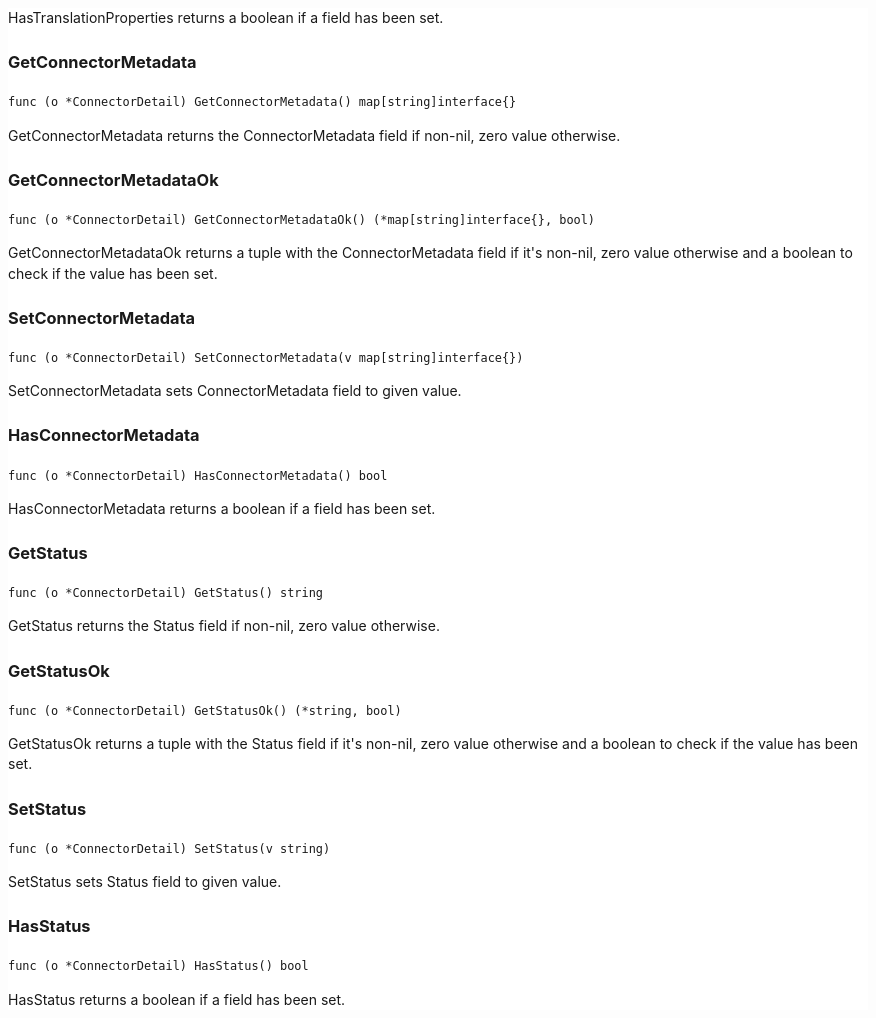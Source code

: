 HasTranslationProperties returns a boolean if a field has been set.

### GetConnectorMetadata

`func (o *ConnectorDetail) GetConnectorMetadata() map[string]interface{}`

GetConnectorMetadata returns the ConnectorMetadata field if non-nil, zero value otherwise.

### GetConnectorMetadataOk

`func (o *ConnectorDetail) GetConnectorMetadataOk() (*map[string]interface{}, bool)`

GetConnectorMetadataOk returns a tuple with the ConnectorMetadata field if it's non-nil, zero value otherwise
and a boolean to check if the value has been set.

### SetConnectorMetadata

`func (o *ConnectorDetail) SetConnectorMetadata(v map[string]interface{})`

SetConnectorMetadata sets ConnectorMetadata field to given value.

### HasConnectorMetadata

`func (o *ConnectorDetail) HasConnectorMetadata() bool`

HasConnectorMetadata returns a boolean if a field has been set.

### GetStatus

`func (o *ConnectorDetail) GetStatus() string`

GetStatus returns the Status field if non-nil, zero value otherwise.

### GetStatusOk

`func (o *ConnectorDetail) GetStatusOk() (*string, bool)`

GetStatusOk returns a tuple with the Status field if it's non-nil, zero value otherwise
and a boolean to check if the value has been set.

### SetStatus

`func (o *ConnectorDetail) SetStatus(v string)`

SetStatus sets Status field to given value.

### HasStatus

`func (o *ConnectorDetail) HasStatus() bool`

HasStatus returns a boolean if a field has been set.


